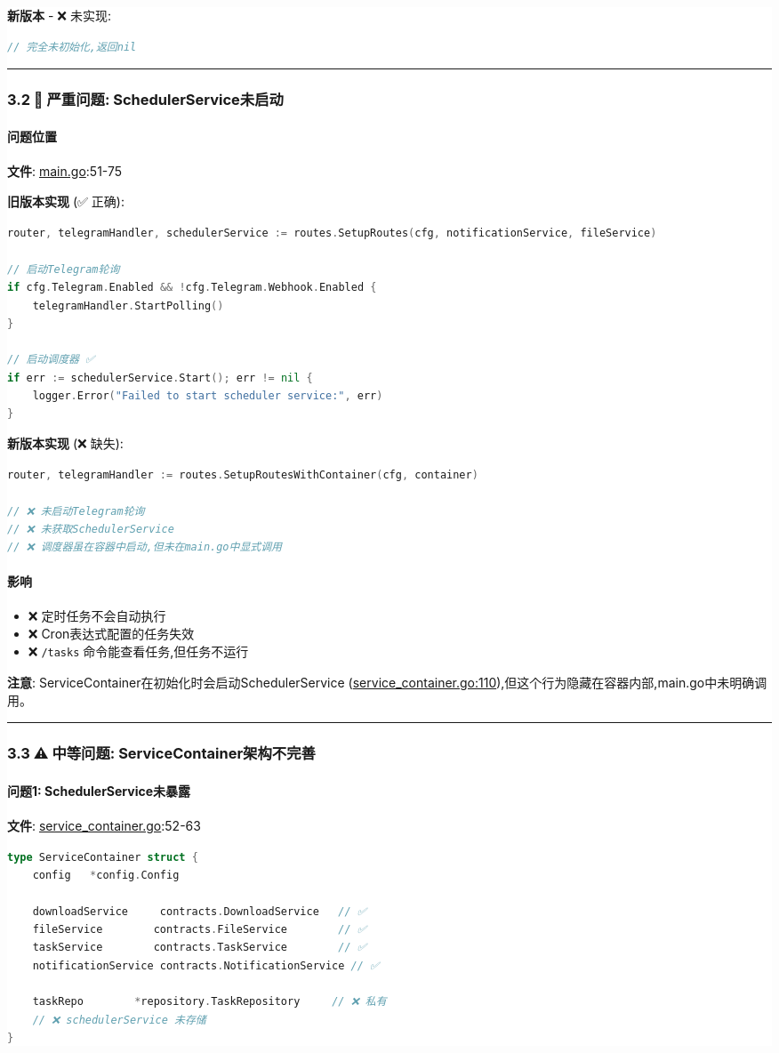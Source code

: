 **新版本** - ❌ 未实现:
```go
// 完全未初始化,返回nil
```

---

### 3.2 🔴 严重问题: SchedulerService未启动

#### 问题位置

**文件**: [main.go](cmd/server/main.go):51-75

**旧版本实现** (✅ 正确):
```go
router, telegramHandler, schedulerService := routes.SetupRoutes(cfg, notificationService, fileService)

// 启动Telegram轮询
if cfg.Telegram.Enabled && !cfg.Telegram.Webhook.Enabled {
    telegramHandler.StartPolling()
}

// 启动调度器 ✅
if err := schedulerService.Start(); err != nil {
    logger.Error("Failed to start scheduler service:", err)
}
```

**新版本实现** (❌ 缺失):
```go
router, telegramHandler := routes.SetupRoutesWithContainer(cfg, container)

// ❌ 未启动Telegram轮询
// ❌ 未获取SchedulerService
// ❌ 调度器虽在容器中启动,但未在main.go中显式调用
```

#### 影响

- ❌ 定时任务不会自动执行
- ❌ Cron表达式配置的任务失效
- ❌ `/tasks` 命令能查看任务,但任务不运行

**注意**: ServiceContainer在初始化时会启动SchedulerService ([service_container.go:110](internal/application/services/service_container.go:110)),但这个行为隐藏在容器内部,main.go中未明确调用。

---

### 3.3 ⚠️ 中等问题: ServiceContainer架构不完善

#### 问题1: SchedulerService未暴露

**文件**: [service_container.go](internal/application/services/service_container.go):52-63

```go
type ServiceContainer struct {
    config   *config.Config

    downloadService     contracts.DownloadService   // ✅
    fileService        contracts.FileService        // ✅
    taskService        contracts.TaskService        // ✅
    notificationService contracts.NotificationService // ✅

    taskRepo        *repository.TaskRepository     // ❌ 私有
    // ❌ schedulerService 未存储
}
```
